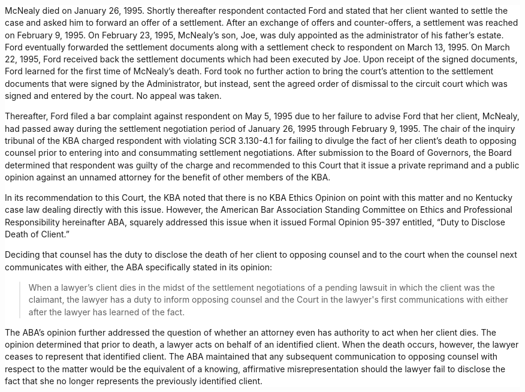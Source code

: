 McNealy died on January 26, 1995. Shortly thereafter respondent
contacted Ford and stated that her client wanted to settle the case and
asked him to forward an offer of a settlement. After an exchange of
offers and counter-offers, a settlement was reached on February 9, 1995.
On February 23, 1995, McNealy’s son, Joe, was duly appointed as the
administrator of his father’s estate. Ford eventually forwarded the
settlement documents along with a settlement check to respondent on
March 13, 1995. On March 22, 1995, Ford received back the settlement
documents which had been executed by Joe. Upon receipt of the signed
documents, Ford learned for the first time of McNealy’s death. Ford took
no further action to bring the court’s attention to the settlement
documents that were signed by the Administrator, but instead, sent the
agreed order of dismissal to the circuit court which was signed and
entered by the court. No appeal was taken.

Thereafter, Ford filed a bar complaint against respondent on May 5, 1995
due to her failure to advise Ford that her client, McNealy, had passed
away during the settlement negotiation period of January 26, 1995
through February 9, 1995. The chair of the inquiry tribunal of the KBA
charged respondent with violating SCR 3.130-4.1 for failing to divulge
the fact of her client’s death to opposing counsel prior to entering
into and consummating settlement negotiations. After submission to the
Board of Governors, the Board determined that respondent was guilty of
the charge and recommended to this Court that it issue a private
reprimand and a public opinion against an unnamed attorney for the
benefit of other members of the KBA.

In its recommendation to this Court, the KBA noted that there is no KBA
Ethics Opinion on point with this matter and no Kentucky case law
dealing directly with this issue. However, the American Bar Association
Standing Committee on Ethics and Professional Responsibility hereinafter
ABA, squarely addressed this issue when it issued Formal Opinion 95-397
entitled, “Duty to Disclose Death of Client.”

Deciding that counsel has the duty to disclose the death of her client
to opposing counsel and to the court when the counsel next communicates
with either, the ABA specifically stated in its opinion:

> When a lawyer’s client dies in the midst of the settlement
> negotiations of a pending lawsuit in which the client was the
> claimant, the lawyer has a duty to inform opposing counsel and the
> Court in the lawyer's first communications with either after the
> lawyer has learned of the fact.

The ABA’s opinion further addressed the question of whether an attorney
even has authority to act when her client dies. The opinion determined
that prior to death, a lawyer acts on behalf of an identified client.
When the death occurs, however, the lawyer ceases to represent that
identified client. The ABA maintained that any subsequent communication
to opposing counsel with respect to the matter would be the equivalent
of a knowing, affirmative misrepresentation should the lawyer fail to
disclose the fact that she no longer represents the previously
identified client.
